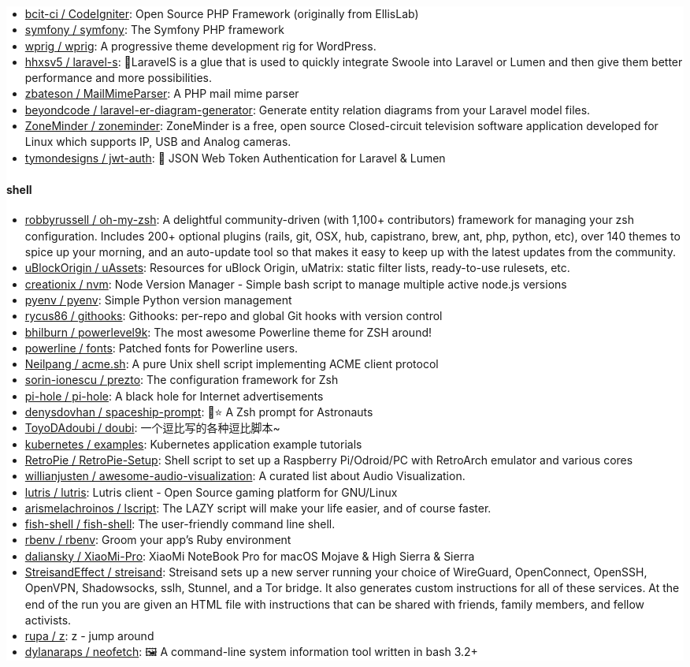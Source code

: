 * [bcit-ci / CodeIgniter](https://github.com/bcit-ci/CodeIgniter): Open Source PHP Framework (originally from EllisLab)
* [symfony / symfony](https://github.com/symfony/symfony): The Symfony PHP framework
* [wprig / wprig](https://github.com/wprig/wprig): A progressive theme development rig for WordPress.
* [hhxsv5 / laravel-s](https://github.com/hhxsv5/laravel-s): 🚀LaravelS is a glue that is used to quickly integrate Swoole into Laravel or Lumen and then give them better performance and more possibilities.
* [zbateson / MailMimeParser](https://github.com/zbateson/MailMimeParser): A PHP mail mime parser
* [beyondcode / laravel-er-diagram-generator](https://github.com/beyondcode/laravel-er-diagram-generator): Generate entity relation diagrams from your Laravel model files.
* [ZoneMinder / zoneminder](https://github.com/ZoneMinder/zoneminder): ZoneMinder is a free, open source Closed-circuit television software application developed for Linux which supports IP, USB and Analog cameras.
* [tymondesigns / jwt-auth](https://github.com/tymondesigns/jwt-auth): 🔐 JSON Web Token Authentication for Laravel & Lumen

#### shell
* [robbyrussell / oh-my-zsh](https://github.com/robbyrussell/oh-my-zsh): A delightful community-driven (with 1,100+ contributors) framework for managing your zsh configuration. Includes 200+ optional plugins (rails, git, OSX, hub, capistrano, brew, ant, php, python, etc), over 140 themes to spice up your morning, and an auto-update tool so that makes it easy to keep up with the latest updates from the community.
* [uBlockOrigin / uAssets](https://github.com/uBlockOrigin/uAssets): Resources for uBlock Origin, uMatrix: static filter lists, ready-to-use rulesets, etc.
* [creationix / nvm](https://github.com/creationix/nvm): Node Version Manager - Simple bash script to manage multiple active node.js versions
* [pyenv / pyenv](https://github.com/pyenv/pyenv): Simple Python version management
* [rycus86 / githooks](https://github.com/rycus86/githooks): Githooks: per-repo and global Git hooks with version control
* [bhilburn / powerlevel9k](https://github.com/bhilburn/powerlevel9k): The most awesome Powerline theme for ZSH around!
* [powerline / fonts](https://github.com/powerline/fonts): Patched fonts for Powerline users.
* [Neilpang / acme.sh](https://github.com/Neilpang/acme.sh): A pure Unix shell script implementing ACME client protocol
* [sorin-ionescu / prezto](https://github.com/sorin-ionescu/prezto): The configuration framework for Zsh
* [pi-hole / pi-hole](https://github.com/pi-hole/pi-hole): A black hole for Internet advertisements
* [denysdovhan / spaceship-prompt](https://github.com/denysdovhan/spaceship-prompt): 🚀⭐️ A Zsh prompt for Astronauts
* [ToyoDAdoubi / doubi](https://github.com/ToyoDAdoubi/doubi): 一个逗比写的各种逗比脚本~
* [kubernetes / examples](https://github.com/kubernetes/examples): Kubernetes application example tutorials
* [RetroPie / RetroPie-Setup](https://github.com/RetroPie/RetroPie-Setup): Shell script to set up a Raspberry Pi/Odroid/PC with RetroArch emulator and various cores
* [willianjusten / awesome-audio-visualization](https://github.com/willianjusten/awesome-audio-visualization): A curated list about Audio Visualization.
* [lutris / lutris](https://github.com/lutris/lutris): Lutris client - Open Source gaming platform for GNU/Linux
* [arismelachroinos / lscript](https://github.com/arismelachroinos/lscript): The LAZY script will make your life easier, and of course faster.
* [fish-shell / fish-shell](https://github.com/fish-shell/fish-shell): The user-friendly command line shell.
* [rbenv / rbenv](https://github.com/rbenv/rbenv): Groom your app’s Ruby environment
* [daliansky / XiaoMi-Pro](https://github.com/daliansky/XiaoMi-Pro): XiaoMi NoteBook Pro for macOS Mojave & High Sierra & Sierra
* [StreisandEffect / streisand](https://github.com/StreisandEffect/streisand): Streisand sets up a new server running your choice of WireGuard, OpenConnect, OpenSSH, OpenVPN, Shadowsocks, sslh, Stunnel, and a Tor bridge. It also generates custom instructions for all of these services. At the end of the run you are given an HTML file with instructions that can be shared with friends, family members, and fellow activists.
* [rupa / z](https://github.com/rupa/z): z - jump around
* [dylanaraps / neofetch](https://github.com/dylanaraps/neofetch): 🖼️ A command-line system information tool written in bash 3.2+